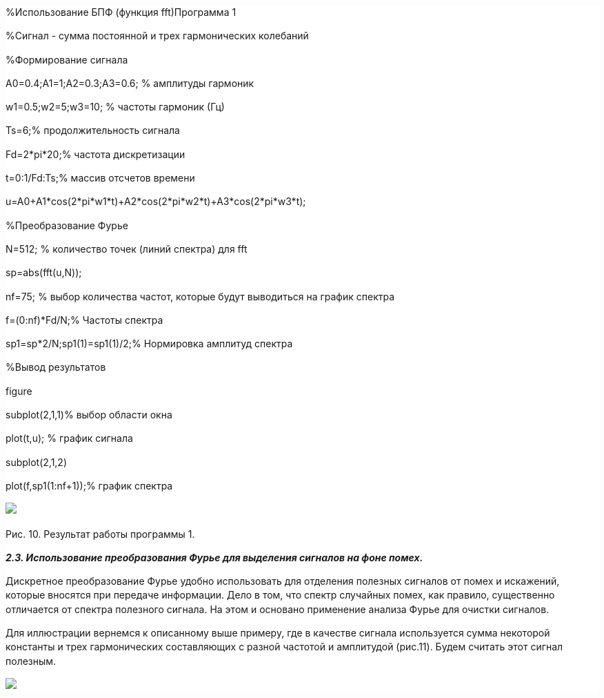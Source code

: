 %Использование БПФ (функция fft)Программа 1

%Сигнал - сумма постоянной и трех гармонических колебаний

%Формирование сигнала

A0=0.4;A1=1;A2=0.3;A3=0.6; % амплитуды гармоник

w1=0.5;w2=5;w3=10; % частоты гармоник (Гц)

Ts=6;% продолжительность сигнала

Fd=2\*pi\*20;% частота дискретизации

t=0:1/Fd:Ts;% массив отсчетов времени

u=A0+A1\*cos(2\*pi\*w1\*t)+A2\*cos(2\*pi\*w2\*t)+A3\*cos(2\*pi\*w3\*t); 

%Преобразование Фурье

N=512; % количество точек (линий спектра) для fft

sp=abs(fft(u,N)); 

nf=75; % выбор количества частот, которые будут выводиться на график спектра

f=(0:nf)\*Fd/N;% Частоты спектра

sp1=sp\*2/N;sp1(1)=sp1(1)/2;% Нормировка амплитуд спектра

%Вывод результатов

figure

subplot(2,1,1)% выбор области окна

plot(t,u); % график сигнала

subplot(2,1,2)

plot(f,sp1(1:nf+1));% график спектра



![](png\Aspose.Words.9746c094-72dc-4a3e-b1be-86f1579f76e3.023.png)

Рис. 10. Результат работы программы 1. 


***2.3. Использование преобразования Фурье
для выделения сигналов на фоне помех.***

Дискретное преобразование Фурье  удобно использовать для отделения полезных сигналов от помех и искажений, которые вносятся при передаче информации. Дело в том, что спектр случайных помех, как правило, существенно отличается от спектра полезного сигнала. На этом и основано применение анализа Фурье для очистки сигналов. 

Для иллюстрации вернемся к описанному выше примеру, где в качестве сигнала используется сумма некоторой константы и трех гармонических составляющих с разной частотой и амплитудой (рис.11). Будем считать этот сигнал полезным. 

![](png\Aspose.Words.9746c094-72dc-4a3e-b1be-86f1579f76e3.024.png)

